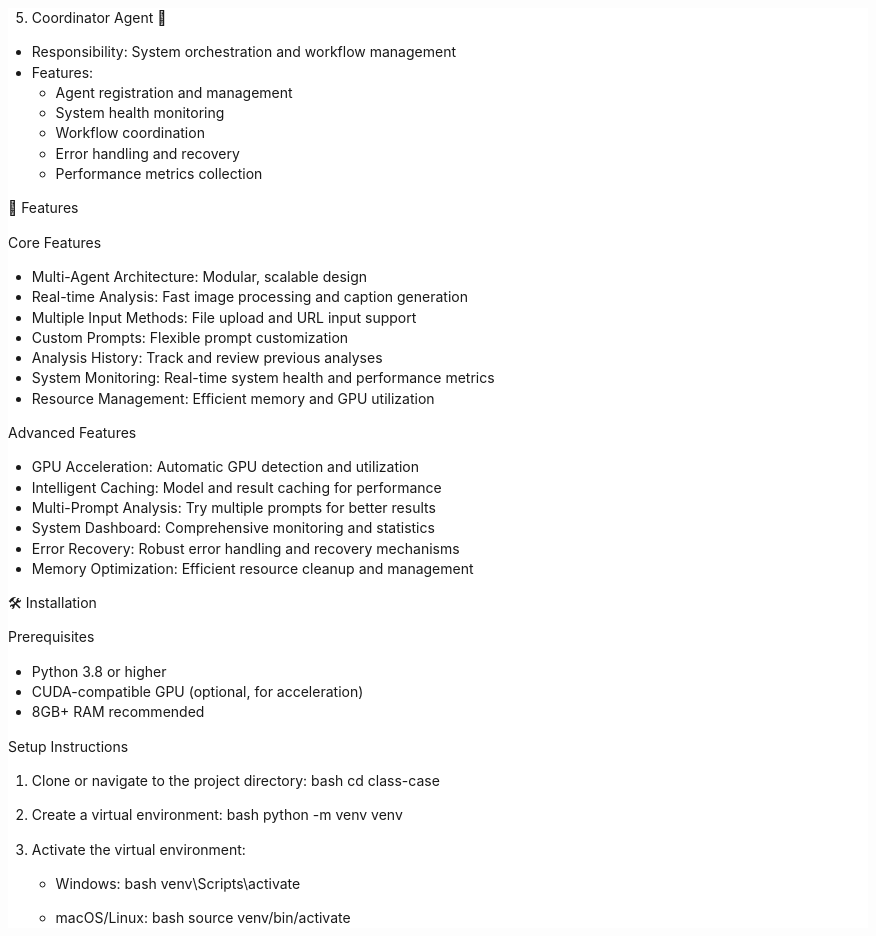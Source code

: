  5. Coordinator Agent 🎯
- Responsibility: System orchestration and workflow management
- Features:
  - Agent registration and management
  - System health monitoring
  - Workflow coordination
  - Error handling and recovery
  - Performance metrics collection

 🚀 Features

 Core Features
- Multi-Agent Architecture: Modular, scalable design
- Real-time Analysis: Fast image processing and caption generation
- Multiple Input Methods: File upload and URL input support
- Custom Prompts: Flexible prompt customization
- Analysis History: Track and review previous analyses
- System Monitoring: Real-time system health and performance metrics
- Resource Management: Efficient memory and GPU utilization

 Advanced Features
- GPU Acceleration: Automatic GPU detection and utilization
- Intelligent Caching: Model and result caching for performance
- Multi-Prompt Analysis: Try multiple prompts for better results
- System Dashboard: Comprehensive monitoring and statistics
- Error Recovery: Robust error handling and recovery mechanisms
- Memory Optimization: Efficient resource cleanup and management

 🛠️ Installation

 Prerequisites
- Python 3.8 or higher
- CUDA-compatible GPU (optional, for acceleration)
- 8GB+ RAM recommended

 Setup Instructions

1. Clone or navigate to the project directory:
   bash
   cd class-case
   

2. Create a virtual environment:
   bash
   python -m venv venv
   

3. Activate the virtual environment:
   - Windows:
     bash
     venv\Scripts\activate
     
   - macOS/Linux:
     bash
     source venv/bin/activate
     
